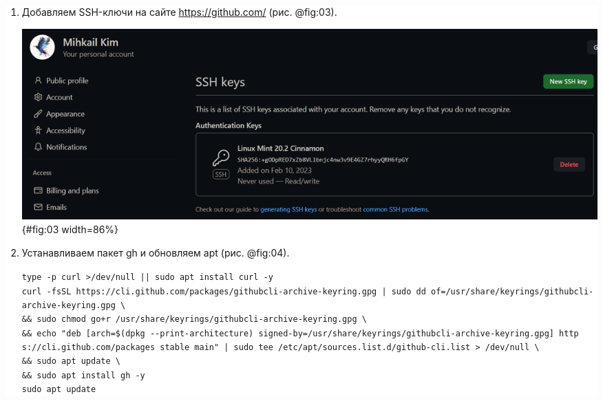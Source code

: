 
1. Добавляем SSH-ключи на сайте https://github.com/ (рис. @fig:03).

    ![Добавленные ключи на GitHub](image/Screenshot_3.png){#fig:03 width=86%}


1. Устанавливаем пакет gh и обновляем apt (рис. @fig:04).

    ```
    type -p curl >/dev/null || sudo apt install curl -y
    curl -fsSL https://cli.github.com/packages/githubcli-archive-keyring.gpg | sudo dd of=/usr/share/keyrings/githubcli-archive-keyring.gpg \
    && sudo chmod go+r /usr/share/keyrings/githubcli-archive-keyring.gpg \
    && echo "deb [arch=$(dpkg --print-architecture) signed-by=/usr/share/keyrings/githubcli-archive-keyring.gpg] https://cli.github.com/packages stable main" | sudo tee /etc/apt/sources.list.d/github-cli.list > /dev/null \
    && sudo apt update \
    && sudo apt install gh -y
    sudo apt update
    ```
